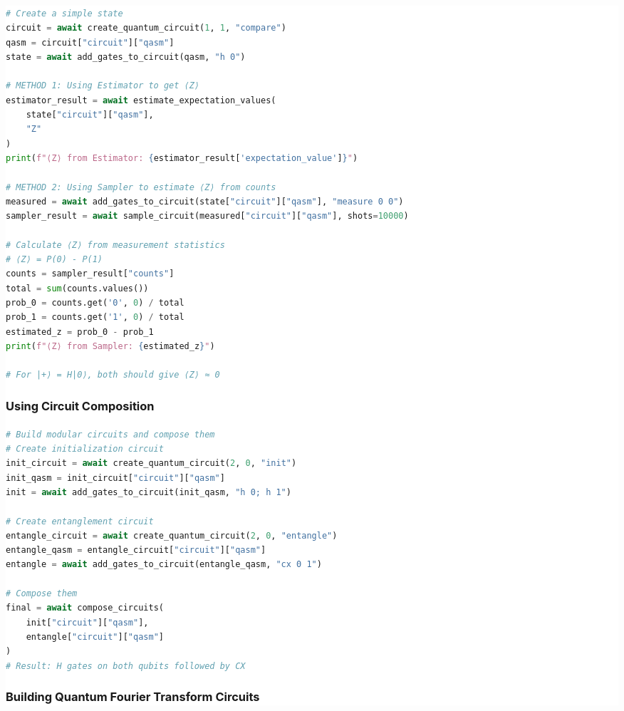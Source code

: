 ```python
# Create a simple state
circuit = await create_quantum_circuit(1, 1, "compare")
qasm = circuit["circuit"]["qasm"]
state = await add_gates_to_circuit(qasm, "h 0")

# METHOD 1: Using Estimator to get ⟨Z⟩
estimator_result = await estimate_expectation_values(
    state["circuit"]["qasm"],
    "Z"
)
print(f"⟨Z⟩ from Estimator: {estimator_result['expectation_value']}")

# METHOD 2: Using Sampler to estimate ⟨Z⟩ from counts
measured = await add_gates_to_circuit(state["circuit"]["qasm"], "measure 0 0")
sampler_result = await sample_circuit(measured["circuit"]["qasm"], shots=10000)

# Calculate ⟨Z⟩ from measurement statistics
# ⟨Z⟩ = P(0) - P(1)
counts = sampler_result["counts"]
total = sum(counts.values())
prob_0 = counts.get('0', 0) / total
prob_1 = counts.get('1', 0) / total
estimated_z = prob_0 - prob_1
print(f"⟨Z⟩ from Sampler: {estimated_z}")

# For |+⟩ = H|0⟩, both should give ⟨Z⟩ ≈ 0
```

### Using Circuit Composition

```python
# Build modular circuits and compose them
# Create initialization circuit
init_circuit = await create_quantum_circuit(2, 0, "init")
init_qasm = init_circuit["circuit"]["qasm"]
init = await add_gates_to_circuit(init_qasm, "h 0; h 1")

# Create entanglement circuit
entangle_circuit = await create_quantum_circuit(2, 0, "entangle")
entangle_qasm = entangle_circuit["circuit"]["qasm"]
entangle = await add_gates_to_circuit(entangle_qasm, "cx 0 1")

# Compose them
final = await compose_circuits(
    init["circuit"]["qasm"],
    entangle["circuit"]["qasm"]
)
# Result: H gates on both qubits followed by CX
```

### Building Quantum Fourier Transform Circuits
